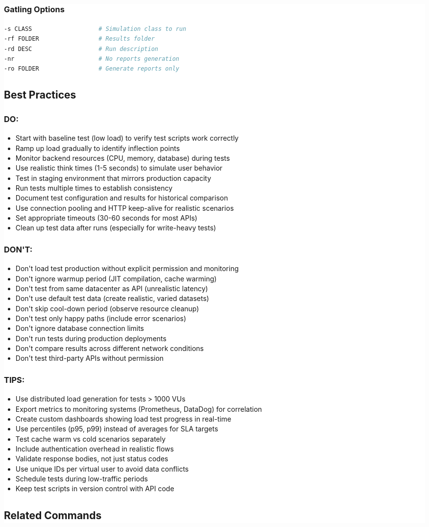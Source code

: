 ### Gatling Options

```bash
-s CLASS                   # Simulation class to run
-rf FOLDER                 # Results folder
-rd DESC                   # Run description
-nr                        # No reports generation
-ro FOLDER                 # Generate reports only
```

## Best Practices

### DO:
- Start with baseline test (low load) to verify test scripts work correctly
- Ramp up load gradually to identify inflection points
- Monitor backend resources (CPU, memory, database) during tests
- Use realistic think times (1-5 seconds) to simulate user behavior
- Test in staging environment that mirrors production capacity
- Run tests multiple times to establish consistency
- Document test configuration and results for historical comparison
- Use connection pooling and HTTP keep-alive for realistic scenarios
- Set appropriate timeouts (30-60 seconds for most APIs)
- Clean up test data after runs (especially for write-heavy tests)

### DON'T:
- Don't load test production without explicit permission and monitoring
- Don't ignore warmup period (JIT compilation, cache warming)
- Don't test from same datacenter as API (unrealistic latency)
- Don't use default test data (create realistic, varied datasets)
- Don't skip cool-down period (observe resource cleanup)
- Don't test only happy paths (include error scenarios)
- Don't ignore database connection limits
- Don't run tests during production deployments
- Don't compare results across different network conditions
- Don't test third-party APIs without permission

### TIPS:
- Use distributed load generation for tests > 1000 VUs
- Export metrics to monitoring systems (Prometheus, DataDog) for correlation
- Create custom dashboards showing load test progress in real-time
- Use percentiles (p95, p99) instead of averages for SLA targets
- Test cache warm vs cold scenarios separately
- Include authentication overhead in realistic flows
- Validate response bodies, not just status codes
- Use unique IDs per virtual user to avoid data conflicts
- Schedule tests during low-traffic periods
- Keep test scripts in version control with API code

## Related Commands
